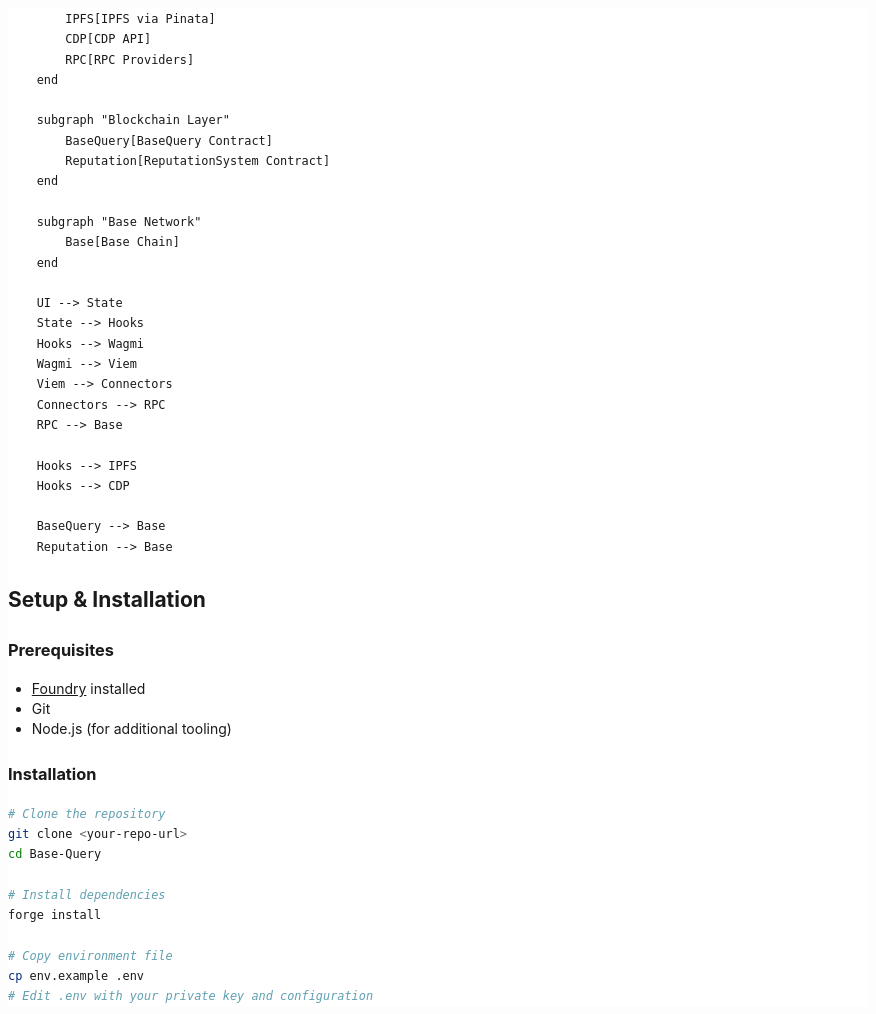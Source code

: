```mermaid
        IPFS[IPFS via Pinata]
        CDP[CDP API]
        RPC[RPC Providers]
    end
    
    subgraph "Blockchain Layer"
        BaseQuery[BaseQuery Contract]
        Reputation[ReputationSystem Contract]
    end
    
    subgraph "Base Network"
        Base[Base Chain]
    end
    
    UI --> State
    State --> Hooks
    Hooks --> Wagmi
    Wagmi --> Viem
    Viem --> Connectors
    Connectors --> RPC
    RPC --> Base
    
    Hooks --> IPFS
    Hooks --> CDP
    
    BaseQuery --> Base
    Reputation --> Base
```

## Setup & Installation

### Prerequisites
- [Foundry](https://getfoundry.sh/) installed
- Git
- Node.js (for additional tooling)

### Installation
```bash
# Clone the repository
git clone <your-repo-url>
cd Base-Query

# Install dependencies
forge install

# Copy environment file
cp env.example .env
# Edit .env with your private key and configuration
```

